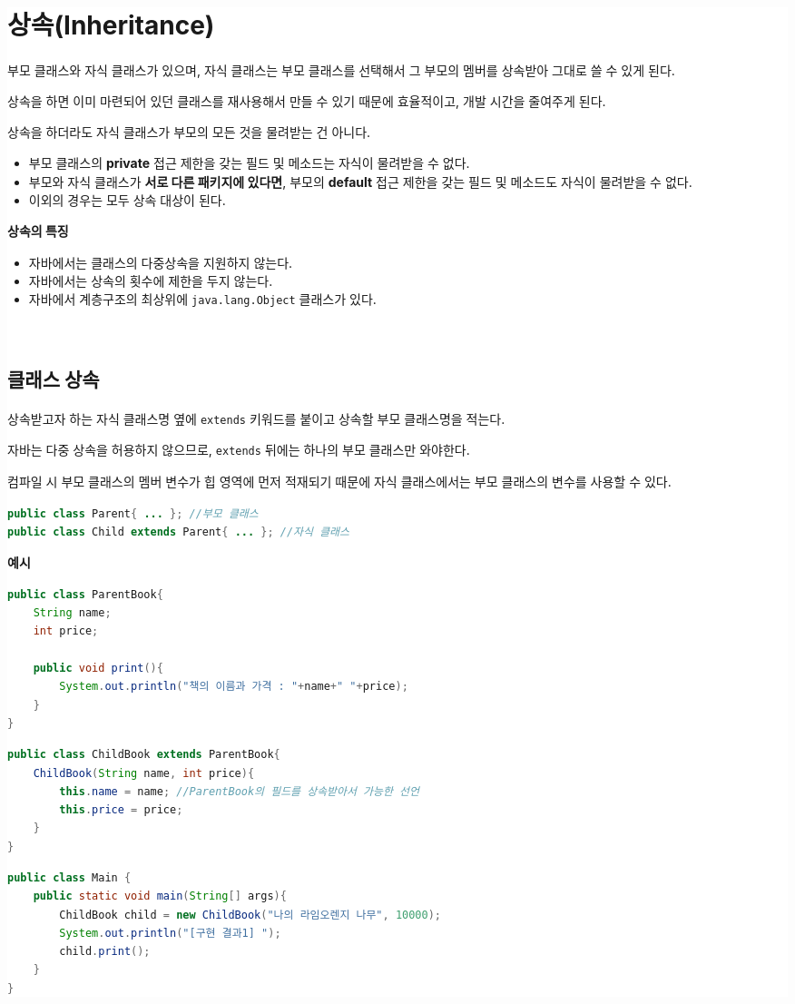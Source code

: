 # 상속(Inheritance)

부모 클래스와 자식 클래스가 있으며, 자식 클래스는 부모 클래스를 선택해서 그 부모의 멤버를 상속받아 그대로 쓸 수 있게 된다.

상속을 하면 이미 마련되어 있던 클래스를 재사용해서 만들 수 있기 때문에 효율적이고, 개발 시간을 줄여주게 된다. 

상속을 하더라도 자식 클래스가 부모의 모든 것을 물려받는 건 아니다.
- 부모 클래스의 **private** 접근 제한을 갖는 필드 및 메소드는 자식이 물려받을 수 없다.
- 부모와 자식 클래스가 **서로 다른 패키지에 있다면**, 부모의 **default** 접근 제한을 갖는 필드 및 메소드도 자식이 물려받을 수 없다.
- 이외의 경우는 모두 상속 대상이 된다.

**상속의 특징**
- 자바에서는 클래스의 다중상속을 지원하지 않는다.
- 자바에서는 상속의 횟수에 제한을 두지 않는다.
- 자바에서 계층구조의 최상위에 `java.lang.Object` 클래스가 있다.

<br>

## 클래스 상속

상속받고자 하는 자식 클래스명 옆에 `extends` 키워드를 붙이고 상속할 부모 클래스명을 적는다.

자바는 다중 상속을 허용하지 않으므로, `extends` 뒤에는 하나의 부모 클래스만 와야한다.

컴파일 시 부모 클래스의 멤버 변수가 힙 영역에 먼저 적재되기 때문에 자식 클래스에서는 부모 클래스의 변수를 사용할 수 있다.

``` java
public class Parent{ ... }; //부모 클래스
public class Child extends Parent{ ... }; //자식 클래스
```

**예시** 
``` java
public class ParentBook{
	String name;
	int price;
	
	public void print(){
		System.out.println("책의 이름과 가격 : "+name+" "+price);
	}
}
```

``` java
public class ChildBook extends ParentBook{
	ChildBook(String name, int price){
		this.name = name; //ParentBook의 필드를 상속받아서 가능한 선언
		this.price = price;
	}
}
```

``` java	
public class Main {
	public static void main(String[] args){
		ChildBook child = new ChildBook("나의 라임오렌지 나무", 10000);
		System.out.println("[구현 결과1] ");
		child.print();
	}
}
```
